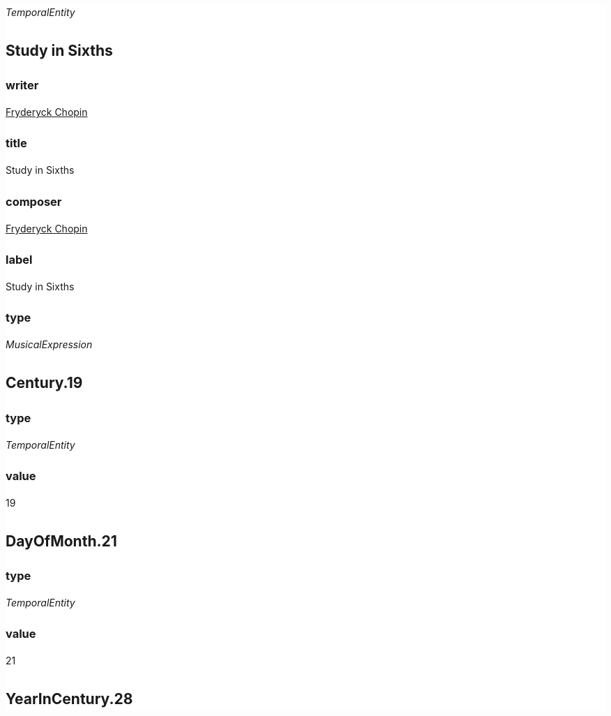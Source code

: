 
*TemporalEntity*

## Study in Sixths

### writer


[Fryderyck Chopin](#Fryderyck-Chopin)

### title


Study in Sixths

### composer


[Fryderyck Chopin](#Fryderyck-Chopin)

### label


Study in Sixths

### type


*MusicalExpression*

## Century.19

### type


*TemporalEntity*

### value


19

## DayOfMonth.21

### type


*TemporalEntity*

### value


21

## YearInCentury.28
